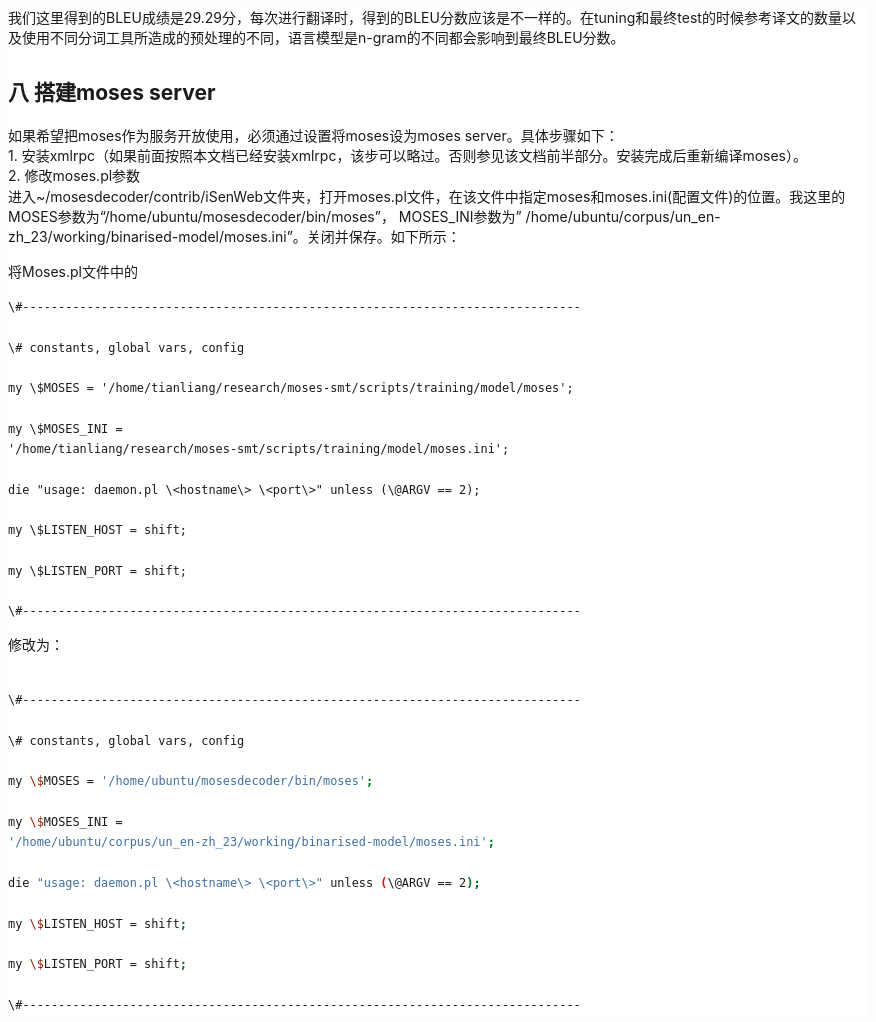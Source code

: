 我们这里得到的BLEU成绩是29.29分，每次进行翻译时，得到的BLEU分数应该是不一样的。在tuning和最终test的时候参考译文的数量以及使用不同分词工具所造成的预处理的不同，语言模型是n-gram的不同都会影响到最终BLEU分数。

八 搭建moses server
-------------------

如果希望把moses作为服务开放使用，必须通过设置将moses设为moses
server。具体步骤如下：   
1.
安装xmlrpc（如果前面按照本文档已经安装xmlrpc，该步可以略过。否则参见该文档前半部分。安装完成后重新编译moses）。   
2. 修改moses.pl参数   
进入\~/mosesdecoder/contrib/iSenWeb文件夹，打开moses.pl文件，在该文件中指定moses和moses.ini(配置文件)的位置。我这里的MOSES参数为“/home/ubuntu/mosesdecoder/bin/moses”，
MOSES_INI参数为”
/home/ubuntu/corpus/un_en-zh_23/working/binarised-model/moses.ini”。关闭并保存。如下所示： 

将Moses.pl文件中的

```shell
\#------------------------------------------------------------------------------

\# constants, global vars, config

my \$MOSES = '/home/tianliang/research/moses-smt/scripts/training/model/moses';

my \$MOSES_INI =
'/home/tianliang/research/moses-smt/scripts/training/model/moses.ini';

die "usage: daemon.pl \<hostname\> \<port\>" unless (\@ARGV == 2);

my \$LISTEN_HOST = shift;

my \$LISTEN_PORT = shift;

\#------------------------------------------------------------------------------

```

修改为：

```bash

\#------------------------------------------------------------------------------

\# constants, global vars, config

my \$MOSES = '/home/ubuntu/mosesdecoder/bin/moses';

my \$MOSES_INI =
'/home/ubuntu/corpus/un_en-zh_23/working/binarised-model/moses.ini';

die "usage: daemon.pl \<hostname\> \<port\>" unless (\@ARGV == 2);

my \$LISTEN_HOST = shift;

my \$LISTEN_PORT = shift;

\#------------------------------------------------------------------------------
```
